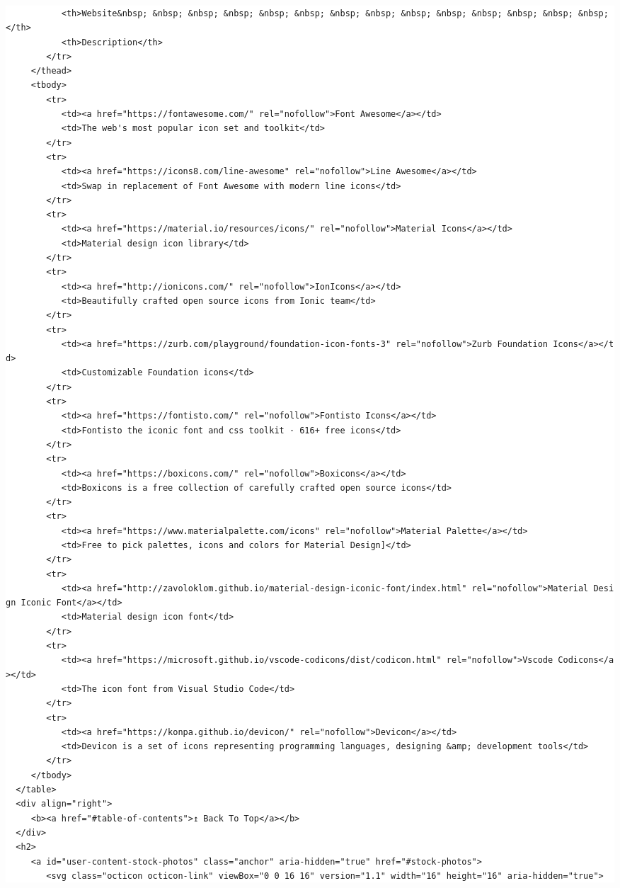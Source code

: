                <th>Website&nbsp; &nbsp; &nbsp; &nbsp; &nbsp; &nbsp; &nbsp; &nbsp; &nbsp; &nbsp; &nbsp; &nbsp; &nbsp; &nbsp;</th>
               <th>Description</th>
            </tr>
         </thead>
         <tbody>
            <tr>
               <td><a href="https://fontawesome.com/" rel="nofollow">Font Awesome</a></td>
               <td>The web's most popular icon set and toolkit</td>
            </tr>
            <tr>
               <td><a href="https://icons8.com/line-awesome" rel="nofollow">Line Awesome</a></td>
               <td>Swap in replacement of Font Awesome with modern line icons</td>
            </tr>
            <tr>
               <td><a href="https://material.io/resources/icons/" rel="nofollow">Material Icons</a></td>
               <td>Material design icon library</td>
            </tr>
            <tr>
               <td><a href="http://ionicons.com/" rel="nofollow">IonIcons</a></td>
               <td>Beautifully crafted open source icons from Ionic team</td>
            </tr>
            <tr>
               <td><a href="https://zurb.com/playground/foundation-icon-fonts-3" rel="nofollow">Zurb Foundation Icons</a></td>
               <td>Customizable Foundation icons</td>
            </tr>
            <tr>
               <td><a href="https://fontisto.com/" rel="nofollow">Fontisto Icons</a></td>
               <td>Fontisto the iconic font and css toolkit · 616+ free icons</td>
            </tr>
            <tr>
               <td><a href="https://boxicons.com/" rel="nofollow">Boxicons</a></td>
               <td>Boxicons is a free collection of carefully crafted open source icons</td>
            </tr>
            <tr>
               <td><a href="https://www.materialpalette.com/icons" rel="nofollow">Material Palette</a></td>
               <td>Free to pick palettes, icons and colors for Material Design]</td>
            </tr>
            <tr>
               <td><a href="http://zavoloklom.github.io/material-design-iconic-font/index.html" rel="nofollow">Material Design Iconic Font</a></td>
               <td>Material design icon font</td>
            </tr>
            <tr>
               <td><a href="https://microsoft.github.io/vscode-codicons/dist/codicon.html" rel="nofollow">Vscode Codicons</a></td>
               <td>The icon font from Visual Studio Code</td>
            </tr>
            <tr>
               <td><a href="https://konpa.github.io/devicon/" rel="nofollow">Devicon</a></td>
               <td>Devicon is a set of icons representing programming languages, designing &amp; development tools</td>
            </tr>
         </tbody>
      </table>
      <div align="right">
         <b><a href="#table-of-contents">↥ Back To Top</a></b>
      </div>
      <h2>
         <a id="user-content-stock-photos" class="anchor" aria-hidden="true" href="#stock-photos">
            <svg class="octicon octicon-link" viewBox="0 0 16 16" version="1.1" width="16" height="16" aria-hidden="true">